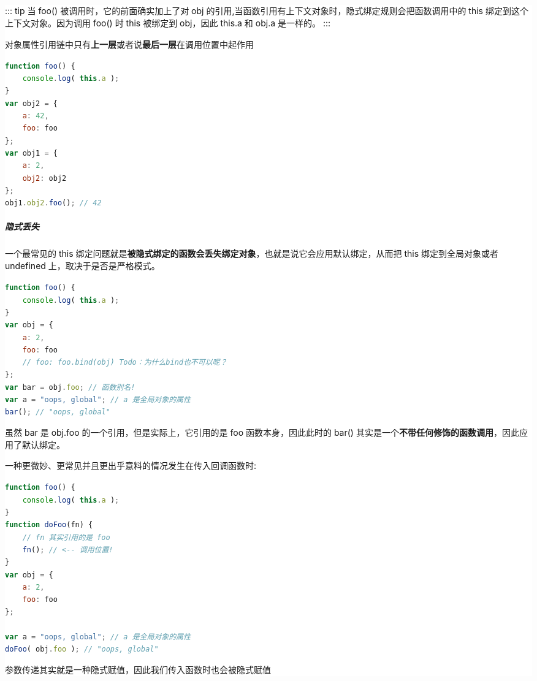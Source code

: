 ::: tip
当 foo() 被调用时，它的前面确实加上了对 obj 的引用,当函数引用有上下文对象时，隐式绑定规则会把函数调用中的 this 绑定到这个上下文对象。因为调用 foo() 时 this 被绑定到 obj，因此 this.a 和 obj.a 是一样的。
:::

对象属性引用链中只有**上一层**或者说**最后一层**在调用位置中起作用


```js
function foo() { 
    console.log( this.a );
}
var obj2 = { 
    a: 42,
    foo: foo 
};
var obj1 = { 
    a: 2,
    obj2: obj2 
};
obj1.obj2.foo(); // 42
```
##### 隐式丢失

一个最常见的 this 绑定问题就是**被隐式绑定的函数会丢失绑定对象**，也就是说它会应用默认绑定，从而把 this 绑定到全局对象或者 undefined 上，取决于是否是严格模式。

```js
function foo() { 
    console.log( this.a );
}
var obj = { 
    a: 2,
    foo: foo 
    // foo: foo.bind(obj) Todo：为什么bind也不可以呢？
};
var bar = obj.foo; // 函数别名!
var a = "oops, global"; // a 是全局对象的属性 
bar(); // "oops, global"

```
虽然 bar 是 obj.foo 的一个引用，但是实际上，它引用的是 foo 函数本身，因此此时的 bar() 其实是一个**不带任何修饰的函数调用**，因此应用了默认绑定。

一种更微妙、更常见并且更出乎意料的情况发生在传入回调函数时:
```js
function foo() { 
    console.log( this.a );
}
function doFoo(fn) {
    // fn 其实引用的是 foo
    fn(); // <-- 调用位置!
}
var obj = {
    a: 2,
    foo: foo 
};

var a = "oops, global"; // a 是全局对象的属性 
doFoo( obj.foo ); // "oops, global"
```
参数传递其实就是一种隐式赋值，因此我们传入函数时也会被隐式赋值
